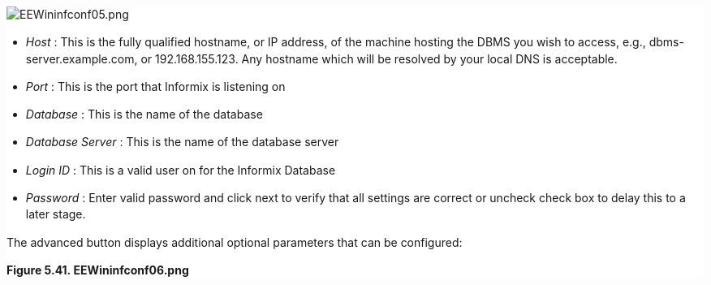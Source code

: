 <div class="mediaobject">

![EEWininfconf05.png](images/EEWininfconf05.png)

</div>

</div>

</div>

  

<div class="itemizedlist">

- <span class="emphasis">*Host*</span> : This is the fully qualified
  hostname, or IP address, of the machine hosting the DBMS you wish to
  access, e.g., dbms-server.example.com, or 192.168.155.123. Any
  hostname which will be resolved by your local DNS is acceptable.

</div>

<div class="itemizedlist">

- <span class="emphasis">*Port*</span> : This is the port that Informix
  is listening on

</div>

<div class="itemizedlist">

- <span class="emphasis">*Database*</span> : This is the name of the
  database

</div>

<div class="itemizedlist">

- <span class="emphasis">*Database Server*</span> : This is the name of
  the database server

</div>

<div class="itemizedlist">

- <span class="emphasis">*Login ID*</span> : This is a valid user on for
  the Informix Database

</div>

<div class="itemizedlist">

- <span class="emphasis">*Password*</span> : Enter valid password and
  click next to verify that all settings are correct or uncheck check
  box to delay this to a later stage.

</div>

The advanced button displays additional optional parameters that can be
configured:

<div id="id36443" class="figure">

**Figure 5.41. EEWininfconf06.png**
